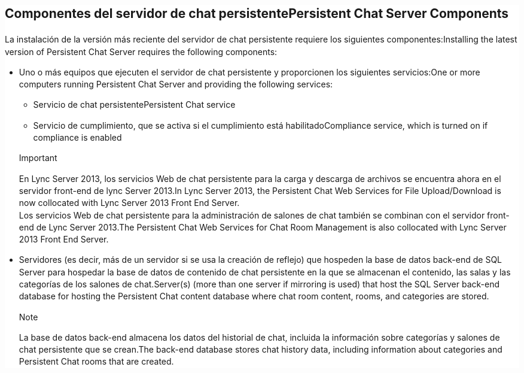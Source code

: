 <div>

## <a name="persistent-chat-server-components"></a><span data-ttu-id="07ea4-107">Componentes del servidor de chat persistente</span><span class="sxs-lookup"><span data-stu-id="07ea4-107">Persistent Chat Server Components</span></span>

<span data-ttu-id="07ea4-108">La instalación de la versión más reciente del servidor de chat persistente requiere los siguientes componentes:</span><span class="sxs-lookup"><span data-stu-id="07ea4-108">Installing the latest version of Persistent Chat Server requires the following components:</span></span>

  - <span data-ttu-id="07ea4-109">Uno o más equipos que ejecuten el servidor de chat persistente y proporcionen los siguientes servicios:</span><span class="sxs-lookup"><span data-stu-id="07ea4-109">One or more computers running Persistent Chat Server and providing the following services:</span></span>
    
      - <span data-ttu-id="07ea4-110">Servicio de chat persistente</span><span class="sxs-lookup"><span data-stu-id="07ea4-110">Persistent Chat service</span></span>
    
      - <span data-ttu-id="07ea4-111">Servicio de cumplimiento, que se activa si el cumplimiento está habilitado</span><span class="sxs-lookup"><span data-stu-id="07ea4-111">Compliance service, which is turned on if compliance is enabled</span></span>
    
    <div>
    

    > [!IMPORTANT]  
    > <span data-ttu-id="07ea4-112">En Lync Server 2013, los servicios Web de chat persistente para la carga y descarga de archivos se encuentra ahora en&nbsp;el servidor front-end de lync Server 2013.</span><span class="sxs-lookup"><span data-stu-id="07ea4-112">In Lync Server 2013, the Persistent Chat Web Services for File Upload/Download is now collocated with Lync Server 2013&nbsp;Front End Server.</span></span><BR><span data-ttu-id="07ea4-113">Los servicios Web de chat persistente para la administración de salones de chat también se combinan&nbsp;con el servidor front-end de Lync Server 2013.</span><span class="sxs-lookup"><span data-stu-id="07ea4-113">The Persistent Chat Web Services for Chat Room Management is also collocated with Lync Server 2013&nbsp;Front End Server.</span></span>

    
    </div>

  - <span data-ttu-id="07ea4-114">Servidores (es decir, más de un servidor si se usa la creación de reflejo) que hospeden la base de datos back-end de SQL Server para hospedar la base de datos de contenido de chat persistente en la que se almacenan el contenido, las salas y las categorías de los salones de chat.</span><span class="sxs-lookup"><span data-stu-id="07ea4-114">Server(s) (more than one server if mirroring is used) that host the SQL Server back-end database for hosting the Persistent Chat content database where chat room content, rooms, and categories are stored.</span></span>
    
    <div>
    

    > [!NOTE]  
    > <span data-ttu-id="07ea4-115">La base de datos back-end almacena los datos del historial de chat, incluida la información sobre categorías y salones de chat persistente que se crean.</span><span class="sxs-lookup"><span data-stu-id="07ea4-115">The back-end database stores chat history data, including information about categories and Persistent Chat rooms that are created.</span></span>

    